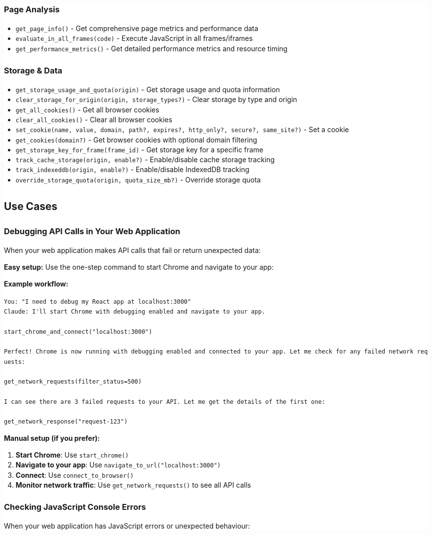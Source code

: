 ### Page Analysis
- `get_page_info()` - Get comprehensive page metrics and performance data
- `evaluate_in_all_frames(code)` - Execute JavaScript in all frames/iframes
- `get_performance_metrics()` - Get detailed performance metrics and resource timing

### Storage & Data
- `get_storage_usage_and_quota(origin)` - Get storage usage and quota information
- `clear_storage_for_origin(origin, storage_types?)` - Clear storage by type and origin
- `get_all_cookies()` - Get all browser cookies
- `clear_all_cookies()` - Clear all browser cookies
- `set_cookie(name, value, domain, path?, expires?, http_only?, secure?, same_site?)` - Set a cookie
- `get_cookies(domain?)` - Get browser cookies with optional domain filtering
- `get_storage_key_for_frame(frame_id)` - Get storage key for a specific frame
- `track_cache_storage(origin, enable?)` - Enable/disable cache storage tracking
- `track_indexeddb(origin, enable?)` - Enable/disable IndexedDB tracking
- `override_storage_quota(origin, quota_size_mb?)` - Override storage quota

## Use Cases

### Debugging API Calls in Your Web Application

When your web application makes API calls that fail or return unexpected data:

**Easy setup:** Use the one-step command to start Chrome and navigate to your app:

**Example workflow:**
```
You: "I need to debug my React app at localhost:3000"
Claude: I'll start Chrome with debugging enabled and navigate to your app.

start_chrome_and_connect("localhost:3000")

Perfect! Chrome is now running with debugging enabled and connected to your app. Let me check for any failed network requests:

get_network_requests(filter_status=500)

I can see there are 3 failed requests to your API. Let me get the details of the first one:

get_network_response("request-123")
```

**Manual setup (if you prefer):**
1. **Start Chrome**: Use `start_chrome()` 
2. **Navigate to your app**: Use `navigate_to_url("localhost:3000")`
3. **Connect**: Use `connect_to_browser()`
4. **Monitor network traffic**: Use `get_network_requests()` to see all API calls

### Checking JavaScript Console Errors

When your web application has JavaScript errors or unexpected behaviour:
